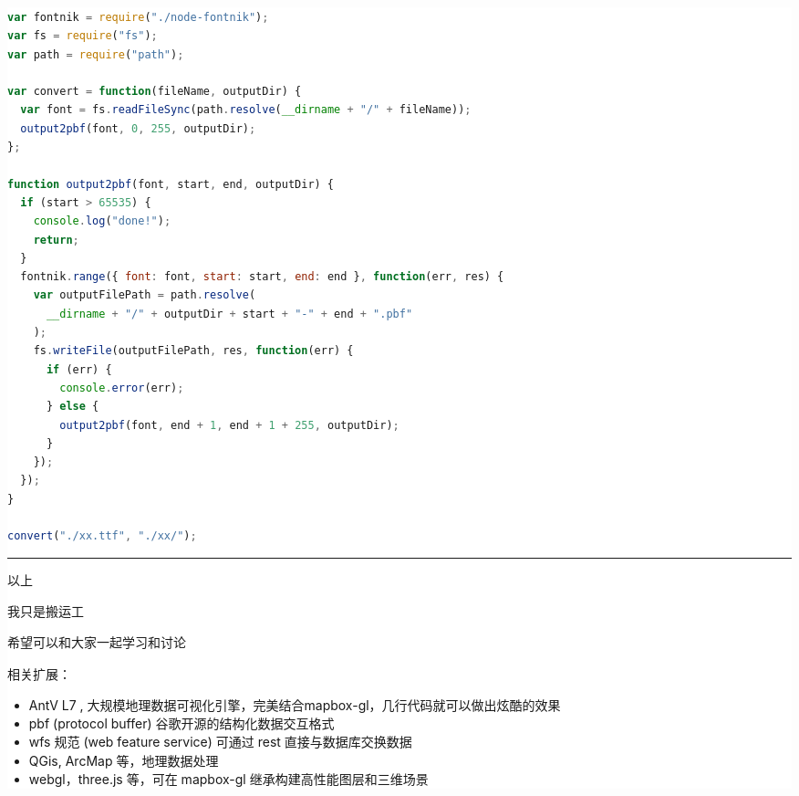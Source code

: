 ```js
var fontnik = require("./node-fontnik");
var fs = require("fs");
var path = require("path");

var convert = function(fileName, outputDir) {
  var font = fs.readFileSync(path.resolve(__dirname + "/" + fileName));
  output2pbf(font, 0, 255, outputDir);
};

function output2pbf(font, start, end, outputDir) {
  if (start > 65535) {
    console.log("done!");
    return;
  }
  fontnik.range({ font: font, start: start, end: end }, function(err, res) {
    var outputFilePath = path.resolve(
      __dirname + "/" + outputDir + start + "-" + end + ".pbf"
    );
    fs.writeFile(outputFilePath, res, function(err) {
      if (err) {
        console.error(err);
      } else {
        output2pbf(font, end + 1, end + 1 + 255, outputDir);
      }
    });
  });
}

convert("./xx.ttf", "./xx/");
```

------

以上

我只是搬运工

希望可以和大家一起学习和讨论

相关扩展：

- AntV L7 , 大规模地理数据可视化引擎，完美结合mapbox-gl，几行代码就可以做出炫酷的效果
- pbf (protocol buffer) 谷歌开源的结构化数据交互格式
- wfs 规范 (web feature service) 可通过 rest 直接与数据库交换数据
- QGis, ArcMap 等，地理数据处理
- webgl，three.js 等，可在 mapbox-gl 继承构建高性能图层和三维场景

